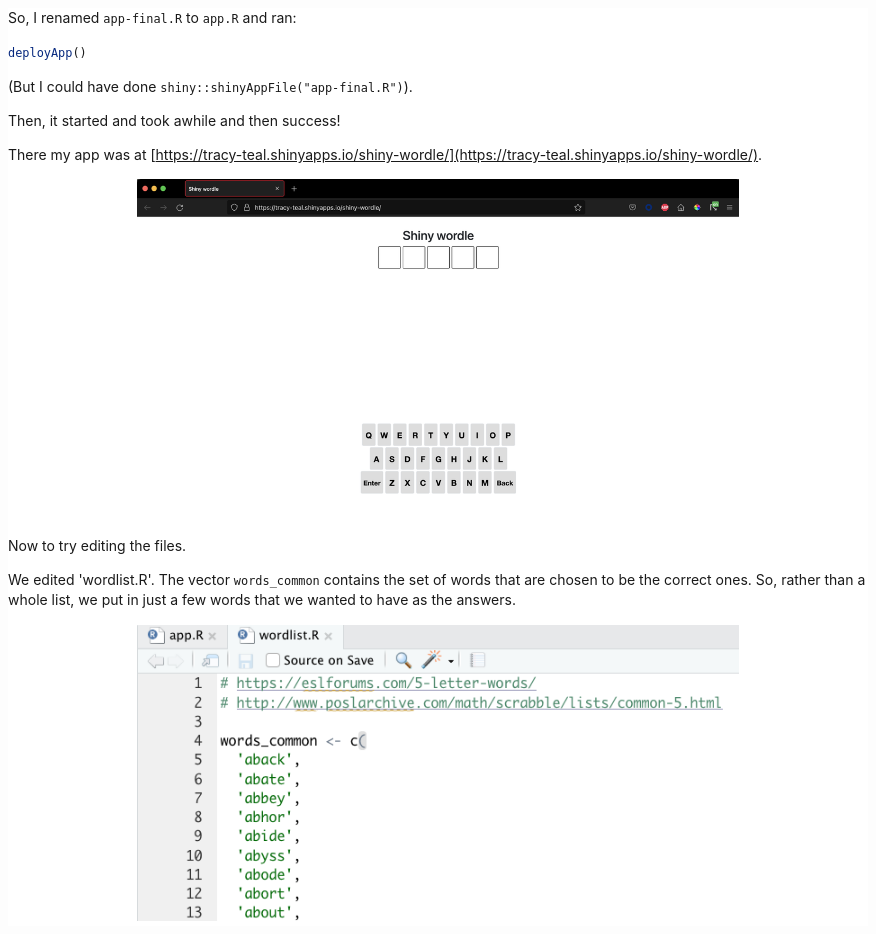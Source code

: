 So, I renamed `app-final.R` to `app.R` and ran:

```r
deployApp()
```

(But I could have done `shiny::shinyAppFile("app-final.R")`).

Then, it started and took awhile and then success!

There my app was at [https://tracy-teal.shinyapps.io/shiny-wordle/](https://tracy-teal.shinyapps.io/shiny-wordle/).

<center>
<img src="images/image6.png" alt="Blank Shiny Wordle app" width="70%">
</center>

Now to try editing the files.

We edited 'wordlist.R'. The vector `words_common` contains the set of words that are chosen to be the correct ones. So, rather than a whole list, we put in just a few words that we wanted to have as the answers.

<center>
<img src="images/image7.png" alt="wordlist R file open to show the words common vector of correct words" width="70%">
</center>